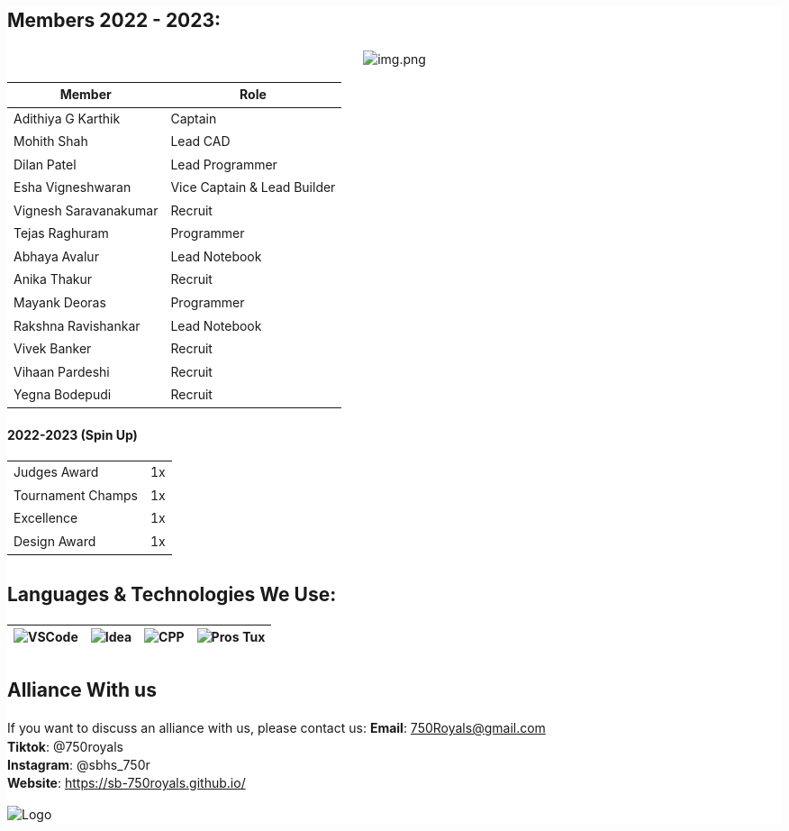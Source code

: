 


## Members 2022 - 2023:
<div align="center">
  <img src="https://github.com/SB-750Royals/.github/blob/main/profile/img.png" alt="img.png" width="75%">
</div>

| **Member**            | **Role**                    |
|-----------------------|-----------------------------|
| Adithiya G Karthik    | Captain                     |
| Mohith Shah           | Lead CAD                    |
| Dilan Patel           | Lead Programmer             |
| Esha Vigneshwaran     | Vice Captain & Lead Builder |
| Vignesh Saravanakumar | Recruit                     |
| Tejas Raghuram        | Programmer                  |
| Abhaya Avalur         | Lead Notebook               |
| Anika Thakur          | Recruit                     |
| Mayank Deoras         | Programmer                  |
| Rakshna Ravishankar   | Lead Notebook               |
| Vivek Banker          | Recruit                     |
| Vihaan Pardeshi       | Recruit                     |
| Yegna Bodepudi        | Recruit                     | 

#### 2022-2023 (Spin Up)
|                   |    |
|-------------------|----|
| Judges Award      | 1x |
| Tournament Champs | 1x |
| Excellence        | 1x |
| Design Award      | 1x |


## Languages & Technologies We Use:

| <img src="https://raw.githubusercontent.com/vigneshsaravanakumar404/skill-icons/main/icons/VSCode-Dark.svg" alt="VSCode" width="50" height="50"> | <img src="https://raw.githubusercontent.com/vigneshsaravanakumar404/skill-icons/main/icons/Idea-Dark.svg" alt="Idea" width="50" height="50"> | <img src="https://raw.githubusercontent.com/vigneshsaravanakumar404/skill-icons/main/icons/CPP.svg" alt="CPP" width="50" height="50"> | <img src="https://pros.cs.purdue.edu/_static/img/pros-tux.png" alt="Pros Tux" width="50" height="50"> |
|--------------------------------------------------------------------------------------------------------------------------------------------------|----------------------------------------------------------------------------------------------------------------------------------------------|---------------------------------------------------------------------------------------------------------------------------------------|-------------------------------------------------------------------------------------------------------|



## Alliance With us
If you want to discuss an alliance with us, please contact us:
**Email**: 750Royals@gmail.com  
**Tiktok**: @750royals  
**Instagram**: @sbhs_750r  
**Website**: https://sb-750royals.github.io/

![Logo](https://github.com/SB-750Royals/.github/assets/80279349/8e1b3e9a-7e1a-4190-a4cf-b7c6d590e474)
